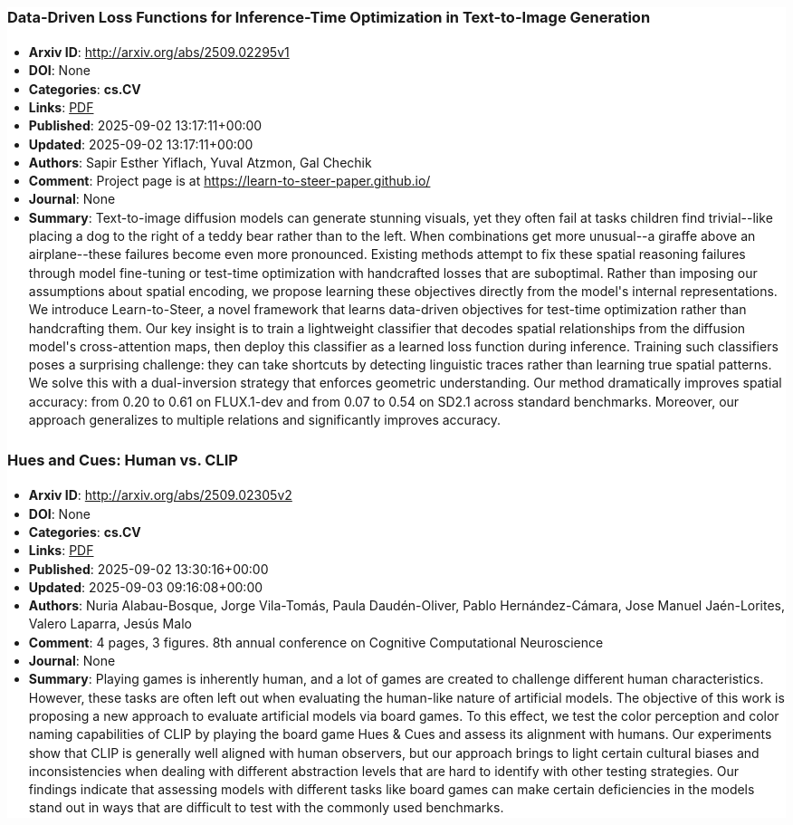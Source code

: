 

### Data-Driven Loss Functions for Inference-Time Optimization in Text-to-Image Generation
- **Arxiv ID**: http://arxiv.org/abs/2509.02295v1
- **DOI**: None
- **Categories**: **cs.CV**
- **Links**: [PDF](http://arxiv.org/pdf/2509.02295v1)
- **Published**: 2025-09-02 13:17:11+00:00
- **Updated**: 2025-09-02 13:17:11+00:00
- **Authors**: Sapir Esther Yiflach, Yuval Atzmon, Gal Chechik
- **Comment**: Project page is at https://learn-to-steer-paper.github.io/
- **Journal**: None
- **Summary**: Text-to-image diffusion models can generate stunning visuals, yet they often fail at tasks children find trivial--like placing a dog to the right of a teddy bear rather than to the left. When combinations get more unusual--a giraffe above an airplane--these failures become even more pronounced. Existing methods attempt to fix these spatial reasoning failures through model fine-tuning or test-time optimization with handcrafted losses that are suboptimal. Rather than imposing our assumptions about spatial encoding, we propose learning these objectives directly from the model's internal representations. We introduce Learn-to-Steer, a novel framework that learns data-driven objectives for test-time optimization rather than handcrafting them. Our key insight is to train a lightweight classifier that decodes spatial relationships from the diffusion model's cross-attention maps, then deploy this classifier as a learned loss function during inference. Training such classifiers poses a surprising challenge: they can take shortcuts by detecting linguistic traces rather than learning true spatial patterns. We solve this with a dual-inversion strategy that enforces geometric understanding. Our method dramatically improves spatial accuracy: from 0.20 to 0.61 on FLUX.1-dev and from 0.07 to 0.54 on SD2.1 across standard benchmarks. Moreover, our approach generalizes to multiple relations and significantly improves accuracy.



### Hues and Cues: Human vs. CLIP
- **Arxiv ID**: http://arxiv.org/abs/2509.02305v2
- **DOI**: None
- **Categories**: **cs.CV**
- **Links**: [PDF](http://arxiv.org/pdf/2509.02305v2)
- **Published**: 2025-09-02 13:30:16+00:00
- **Updated**: 2025-09-03 09:16:08+00:00
- **Authors**: Nuria Alabau-Bosque, Jorge Vila-Tomás, Paula Daudén-Oliver, Pablo Hernández-Cámara, Jose Manuel Jaén-Lorites, Valero Laparra, Jesús Malo
- **Comment**: 4 pages, 3 figures. 8th annual conference on Cognitive Computational
  Neuroscience
- **Journal**: None
- **Summary**: Playing games is inherently human, and a lot of games are created to challenge different human characteristics. However, these tasks are often left out when evaluating the human-like nature of artificial models. The objective of this work is proposing a new approach to evaluate artificial models via board games. To this effect, we test the color perception and color naming capabilities of CLIP by playing the board game Hues & Cues and assess its alignment with humans. Our experiments show that CLIP is generally well aligned with human observers, but our approach brings to light certain cultural biases and inconsistencies when dealing with different abstraction levels that are hard to identify with other testing strategies. Our findings indicate that assessing models with different tasks like board games can make certain deficiencies in the models stand out in ways that are difficult to test with the commonly used benchmarks.
